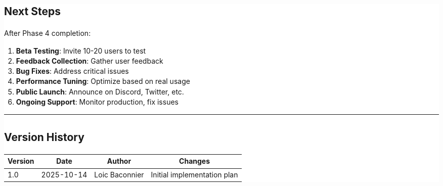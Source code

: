 
## Next Steps

After Phase 4 completion:

1. **Beta Testing**: Invite 10-20 users to test
2. **Feedback Collection**: Gather user feedback
3. **Bug Fixes**: Address critical issues
4. **Performance Tuning**: Optimize based on real usage
5. **Public Launch**: Announce on Discord, Twitter, etc.
6. **Ongoing Support**: Monitor production, fix issues

---

## Version History

| Version | Date       | Author         | Changes                     |
| ------- | ---------- | -------------- | --------------------------- |
| 1.0     | 2025-10-14 | Loic Baconnier | Initial implementation plan |

